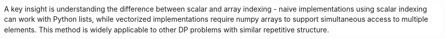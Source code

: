A key insight is understanding the difference between scalar and array indexing - naive implementations using scalar indexing can work with Python lists, while vectorized implementations require numpy arrays to support simultaneous access to multiple elements. This method is widely applicable to other DP problems with similar repetitive structure.
